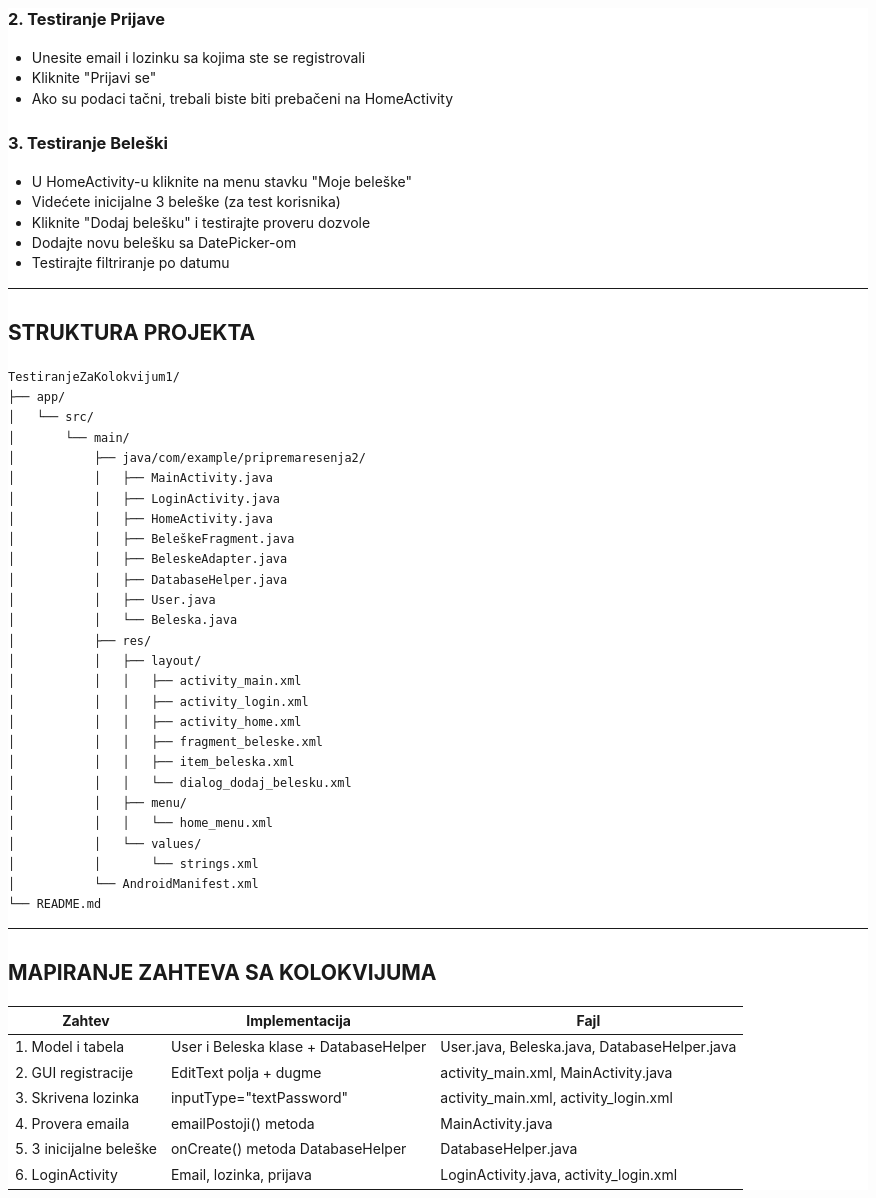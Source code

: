 ### 2. Testiranje Prijave
- Unesite email i lozinku sa kojima ste se registrovali
- Kliknite "Prijavi se"
- Ako su podaci tačni, trebali biste biti prebačeni na HomeActivity

### 3. Testiranje Beleški
- U HomeActivity-u kliknite na menu stavku "Moje beleške"
- Videćete inicijalne 3 beleške (za test korisnika)
- Kliknite "Dodaj belešku" i testirajte proveru dozvole
- Dodajte novu belešku sa DatePicker-om
- Testirajte filtriranje po datumu

---

## STRUKTURA PROJEKTA

```
TestiranjeZaKolokvijum1/
├── app/
│   └── src/
│       └── main/
│           ├── java/com/example/pripremaresenja2/
│           │   ├── MainActivity.java
│           │   ├── LoginActivity.java
│           │   ├── HomeActivity.java
│           │   ├── BeleškeFragment.java
│           │   ├── BeleskeAdapter.java
│           │   ├── DatabaseHelper.java
│           │   ├── User.java
│           │   └── Beleska.java
│           ├── res/
│           │   ├── layout/
│           │   │   ├── activity_main.xml
│           │   │   ├── activity_login.xml
│           │   │   ├── activity_home.xml
│           │   │   ├── fragment_beleske.xml
│           │   │   ├── item_beleska.xml
│           │   │   └── dialog_dodaj_belesku.xml
│           │   ├── menu/
│           │   │   └── home_menu.xml
│           │   └── values/
│           │       └── strings.xml
│           └── AndroidManifest.xml
└── README.md
```

---

## MAPIRANJE ZAHTEVA SA KOLOKVIJUMA

| Zahtev | Implementacija | Fajl |
|--------|---------------|------|
| 1. Model i tabela | User i Beleska klase + DatabaseHelper | User.java, Beleska.java, DatabaseHelper.java |
| 2. GUI registracije | EditText polja + dugme | activity_main.xml, MainActivity.java |
| 3. Skrivena lozinka | inputType="textPassword" | activity_main.xml, activity_login.xml |
| 4. Provera emaila | emailPostoji() metoda | MainActivity.java |
| 5. 3 inicijalne beleške | onCreate() metoda DatabaseHelper | DatabaseHelper.java |
| 6. LoginActivity | Email, lozinka, prijava | LoginActivity.java, activity_login.xml |